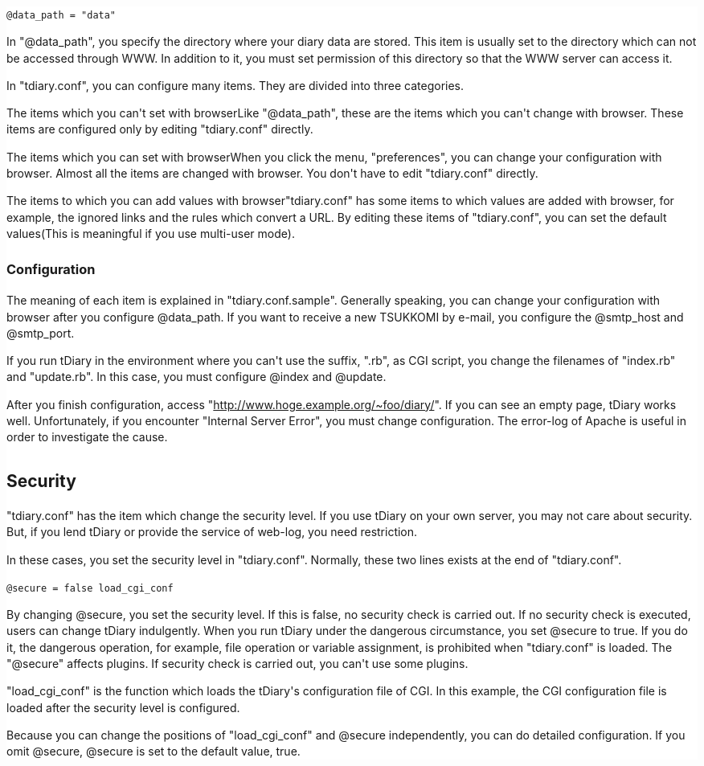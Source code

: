 ```
@data_path = "data"
```
In "@data\_path", you specify the directory where your diary data are stored. This item is usually set to the directory which can not be accessed through WWW. In addition to it, you must set permission of this directory so that the WWW server can access it.

In "tdiary.conf", you can configure many items. They are divided into three categories.

The items which you can't set with browserLike "@data\_path", these are the items which you can't change with browser. These items are configured only by editing "tdiary.conf" directly.

The items which you can set with browserWhen you click the menu, "preferences", you can change your configuration with browser. Almost all the items are changed with browser. You don't have to edit "tdiary.conf" directly.

The items to which you can add values with browser"tdiary.conf" has some items to which values are added with browser, for example, the ignored links and the rules which convert a URL. By editing these items of "tdiary.conf", you can set the default values(This is meaningful if you use multi-user mode).

### Configuration

The meaning of each item is explained in "tdiary.conf.sample". Generally speaking, you can change your configuration with browser after you configure @data\_path. If you want to receive a new TSUKKOMI by e-mail, you configure the @smtp\_host and @smtp\_port.

If you run tDiary in the environment where you can't use the suffix, ".rb", as CGI script, you change the filenames of "index.rb" and "update.rb". In this case, you must configure @index and @update.

After you finish configuration, access "http://www.hoge.example.org/~foo/diary/". If you can see an empty page, tDiary works well. Unfortunately, if you encounter "Internal Server Error", you must change configuration. The error-log of Apache is useful in order to investigate the cause.

Security
--------

"tdiary.conf" has the item which change the security level. If you use tDiary on your own server, you may not care about security. But, if you lend tDiary or provide the service of web-log, you need restriction.

In these cases, you set the security level in "tdiary.conf". Normally, these two lines exists at the end of "tdiary.conf".

```
@secure = false load_cgi_conf
```
By changing @secure, you set the security level. If this is false, no security check is carried out. If no security check is executed, users can change tDiary indulgently. When you run tDiary under the dangerous circumstance, you set @secure to true. If you do it, the dangerous operation, for example, file operation or variable assignment, is prohibited when "tdiary.conf" is loaded. The "@secure" affects plugins. If security check is carried out, you can't use some plugins.

"load\_cgi\_conf" is the function which loads the tDiary's configuration file of CGI. In this example, the CGI configuration file is loaded after the security level is configured.

Because you can change the positions of "load\_cgi\_conf" and @secure independently, you can do detailed configuration. If you omit @secure, @secure is set to the default value, true.
